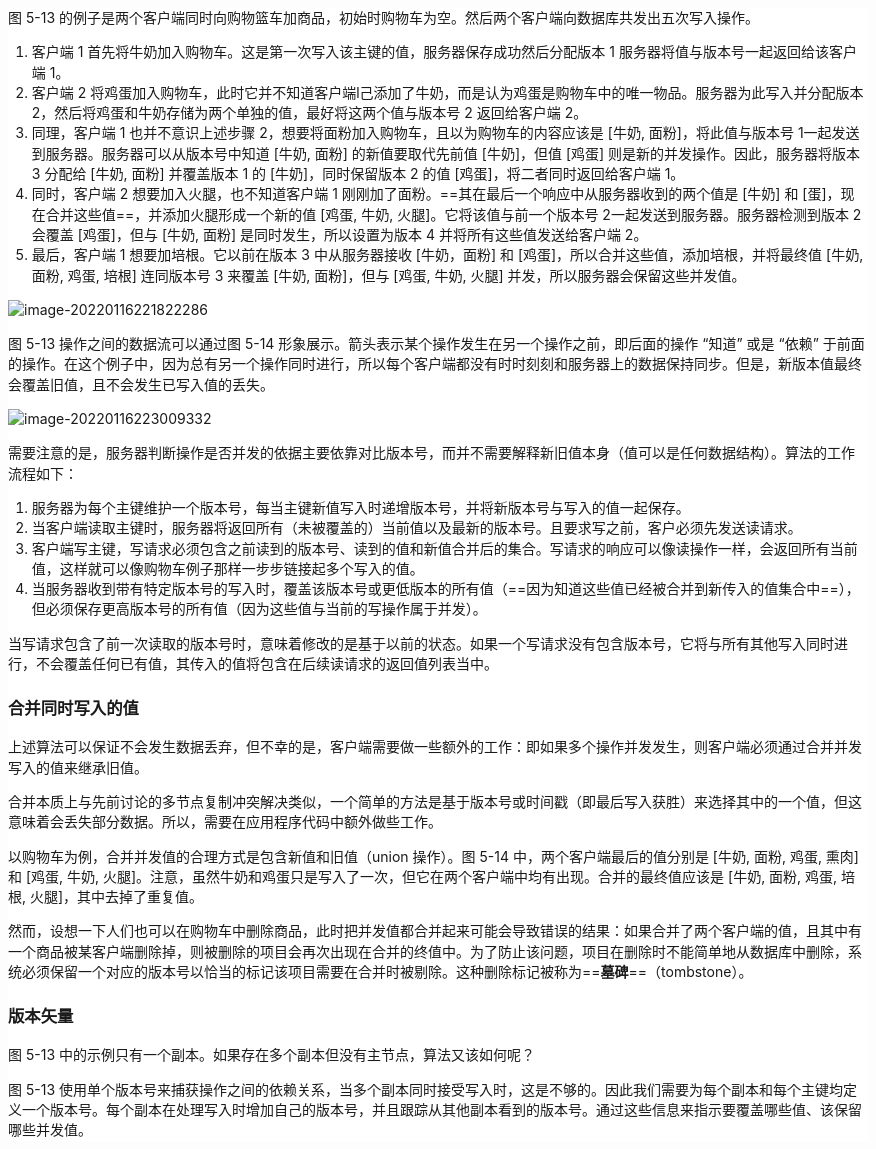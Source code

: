 图 5-13 的例子是两个客户端同时向购物篮车加商品，初始时购物车为空。然后两个客户端向数据库共发出五次写入操作。

1. 客户端 1 首先将牛奶加入购物车。这是第一次写入该主键的值，服务器保存成功然后分配版本 1 服务器将值与版本号一起返回给该客户端 1。
2. 客户端 2 将鸡蛋加入购物车，此时它并不知道客户端l己添加了牛奶，而是认为鸡蛋是购物车中的唯一物品。服务器为此写入并分配版本 2，然后将鸡蛋和牛奶存储为两个单独的值，最好将这两个值与版本号 2 返回给客户端 2。
3. 同理，客户端 1 也并不意识上述步骤 2，想要将面粉加入购物车，且以为购物车的内容应该是 [牛奶, 面粉]，将此值与版本号 1一起发送到服务器。服务器可以从版本号中知道 [牛奶, 面粉] 的新值要取代先前值 [牛奶]，但值 [鸡蛋] 则是新的并发操作。因此，服务器将版本 3 分配给 [牛奶, 面粉] 并覆盖版本 1 的 [牛奶]，同时保留版本 2 的值 [鸡蛋]，将二者同时返回给客户端 1。
4. 同时，客户端 2 想要加入火腿，也不知道客户端 1 刚刚加了面粉。==其在最后一个响应中从服务器收到的两个值是 [牛奶] 和 [蛋]，现在合并这些值==，并添加火腿形成一个新的值 [鸡蛋, 牛奶, 火腿]。它将该值与前一个版本号 2一起发送到服务器。服务器检测到版本 2 会覆盖 [鸡蛋]，但与 [牛奶, 面粉] 是同时发生，所以设置为版本 4 并将所有这些值发送给客户端 2。
5. 最后，客户端 1 想要加培根。它以前在版本 3 中从服务器接收 [牛奶，面粉] 和 [鸡蛋]，所以合并这些值，添加培根，并将最终值 [牛奶, 面粉, 鸡蛋, 培根] 连同版本号 3 来覆盖 [牛奶, 面粉]，但与 [鸡蛋, 牛奶, 火腿] 并发，所以服务器会保留这些并发值。

![image-20220116221822286](https://littleneko.oss-cn-beijing.aliyuncs.com/img/image-20220116221822286.png)

图 5-13 操作之间的数据流可以通过图 5-14 形象展示。箭头表示某个操作发生在另一个操作之前，即后面的操作 “知道” 或是 “依赖” 于前面的操作。在这个例子中，因为总有另一个操作同时进行，所以每个客户端都没有时时刻刻和服务器上的数据保持同步。但是，新版本值最终会覆盖旧值，且不会发生已写入值的丢失。

![image-20220116223009332](https://littleneko.oss-cn-beijing.aliyuncs.com/img/image-20220116223009332.png)

需要注意的是，服务器判断操作是否并发的依据主要依靠对比版本号，而并不需要解释新旧值本身（值可以是任何数据结构）。算法的工作流程如下：

1. 服务器为每个主键维护一个版本号，每当主键新值写入时递增版本号，并将新版本号与写入的值一起保存。
2. 当客户端读取主键时，服务器将返回所有（未被覆盖的）当前值以及最新的版本号。且要求写之前，客户必须先发送读请求。
3. 客户端写主键，写请求必须包含之前读到的版本号、读到的值和新值合并后的集合。写请求的响应可以像读操作一样，会返回所有当前值，这样就可以像购物车例子那样一步步链接起多个写入的值。
4. 当服务器收到带有特定版本号的写入时，覆盖该版本号或更低版本的所有值（==因为知道这些值已经被合并到新传入的值集合中==），但必须保存更高版本号的所有值（因为这些值与当前的写操作属于并发）。

当写请求包含了前一次读取的版本号时，意味着修改的是基于以前的状态。如果一个写请求没有包含版本号，它将与所有其他写入同时进行，不会覆盖任何已有值，其传入的值将包含在后续读请求的返回值列表当中。

### 合并同时写入的值

上述算法可以保证不会发生数据丢弃，但不幸的是，客户端需要做一些额外的工作：即如果多个操作并发发生，则客户端必须通过合并并发写入的值来继承旧值。

合并本质上与先前讨论的多节点复制冲突解决类似，一个简单的方法是基于版本号或时间戳（即最后写入获胜）来选择其中的一个值，但这意味着会丢失部分数据。所以，需要在应用程序代码中额外做些工作。

以购物车为例，合并并发值的合理方式是包含新值和旧值（union 操作）。图 5-14 中，两个客户端最后的值分别是 [牛奶, 面粉, 鸡蛋, 熏肉] 和 [鸡蛋, 牛奶, 火腿]。注意，虽然牛奶和鸡蛋只是写入了一次，但它在两个客户端中均有出现。合并的最终值应该是 [牛奶, 面粉, 鸡蛋, 培根, 火腿]，其中去掉了重复值。

然而，设想一下人们也可以在购物车中删除商品，此时把并发值都合并起来可能会导致错误的结果：如果合并了两个客户端的值，且其中有一个商品被某客户端删除掉，则被删除的项目会再次出现在合并的终值中。为了防止该问题，项目在删除时不能简单地从数据库中删除，系统必须保留一个对应的版本号以恰当的标记该项目需要在合并时被剔除。这种删除标记被称为==**墓碑**==（tombstone）。

### 版本矢量

图 5-13 中的示例只有一个副本。如果存在多个副本但没有主节点，算法又该如何呢？

图 5-13 使用单个版本号来捕获操作之间的依赖关系，当多个副本同时接受写入时，这是不够的。因此我们需要为每个副本和每个主键均定义一个版本号。每个副本在处理写入时增加自己的版本号，并且跟踪从其他副本看到的版本号。通过这些信息来指示要覆盖哪些值、该保留哪些并发值。

